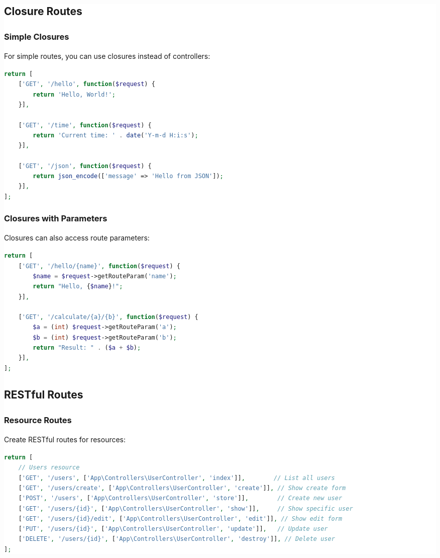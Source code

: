 ## Closure Routes

### Simple Closures

For simple routes, you can use closures instead of controllers:

```php
return [
    ['GET', '/hello', function($request) {
        return 'Hello, World!';
    }],
    
    ['GET', '/time', function($request) {
        return 'Current time: ' . date('Y-m-d H:i:s');
    }],
    
    ['GET', '/json', function($request) {
        return json_encode(['message' => 'Hello from JSON']);
    }],
];
```

### Closures with Parameters

Closures can also access route parameters:

```php
return [
    ['GET', '/hello/{name}', function($request) {
        $name = $request->getRouteParam('name');
        return "Hello, {$name}!";
    }],
    
    ['GET', '/calculate/{a}/{b}', function($request) {
        $a = (int) $request->getRouteParam('a');
        $b = (int) $request->getRouteParam('b');
        return "Result: " . ($a + $b);
    }],
];
```

## RESTful Routes

### Resource Routes

Create RESTful routes for resources:

```php
return [
    // Users resource
    ['GET', '/users', ['App\Controllers\UserController', 'index']],        // List all users
    ['GET', '/users/create', ['App\Controllers\UserController', 'create']], // Show create form
    ['POST', '/users', ['App\Controllers\UserController', 'store']],        // Create new user
    ['GET', '/users/{id}', ['App\Controllers\UserController', 'show']],     // Show specific user
    ['GET', '/users/{id}/edit', ['App\Controllers\UserController', 'edit']], // Show edit form
    ['PUT', '/users/{id}', ['App\Controllers\UserController', 'update']],   // Update user
    ['DELETE', '/users/{id}', ['App\Controllers\UserController', 'destroy']], // Delete user
];
```
